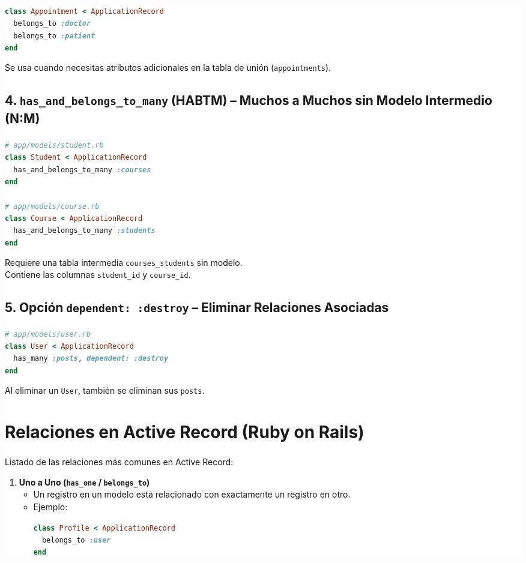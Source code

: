 ```ruby
class Appointment < ApplicationRecord
  belongs_to :doctor
  belongs_to :patient
end
```

Se usa cuando necesitas atributos adicionales en la tabla de unión (`appointments`).

## 4. `has_and_belongs_to_many` (HABTM) – Muchos a Muchos sin Modelo Intermedio (N:M)

```ruby
# app/models/student.rb
class Student < ApplicationRecord
  has_and_belongs_to_many :courses
end

# app/models/course.rb
class Course < ApplicationRecord
  has_and_belongs_to_many :students
end
```

Requiere una tabla intermedia `courses_students` sin modelo.  
Contiene las columnas `student_id` y `course_id`.

## 5. Opción `dependent: :destroy` – Eliminar Relaciones Asociadas

```ruby
# app/models/user.rb
class User < ApplicationRecord
  has_many :posts, dependent: :destroy
end
```

Al eliminar un `User`, también se eliminan sus `posts`.









# Relaciones en Active Record (Ruby on Rails)

Listado de las relaciones más comunes en Active Record:

1. **Uno a Uno (`has_one` / `belongs_to`)**
   - Un registro en un modelo está relacionado con exactamente un registro en otro.
   - Ejemplo:
     ```ruby
     class Profile < ApplicationRecord
       belongs_to :user
     end
